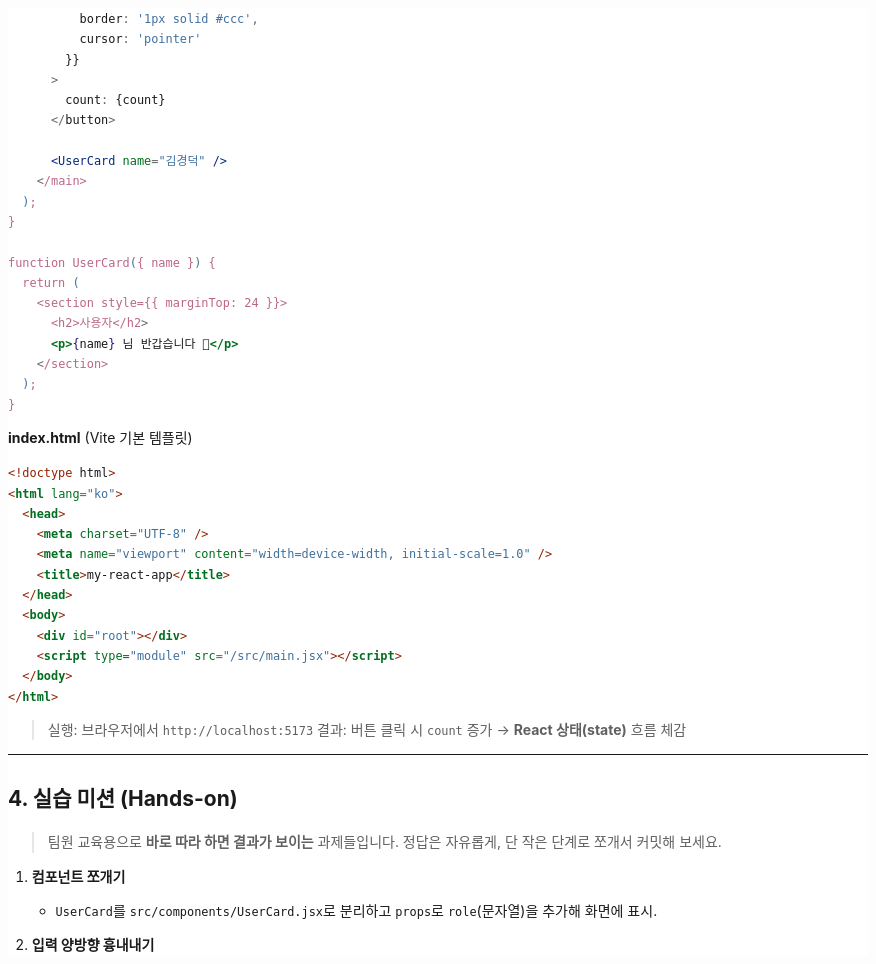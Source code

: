 ```jsx
          border: '1px solid #ccc',
          cursor: 'pointer'
        }}
      >
        count: {count}
      </button>

      <UserCard name="김경덕" />
    </main>
  );
}

function UserCard({ name }) {
  return (
    <section style={{ marginTop: 24 }}>
      <h2>사용자</h2>
      <p>{name} 님 반갑습니다 🙌</p>
    </section>
  );
}
```

**index.html** (Vite 기본 템플릿)

```html
<!doctype html>
<html lang="ko">
  <head>
    <meta charset="UTF-8" />
    <meta name="viewport" content="width=device-width, initial-scale=1.0" />
    <title>my-react-app</title>
  </head>
  <body>
    <div id="root"></div>
    <script type="module" src="/src/main.jsx"></script>
  </body>
</html>
```

> 실행: 브라우저에서 `http://localhost:5173`
> 결과: 버튼 클릭 시 `count` 증가 → **React 상태(state)** 흐름 체감

---

## 4. 실습 미션 (Hands-on)

> 팀원 교육용으로 **바로 따라 하면 결과가 보이는** 과제들입니다. 정답은 자유롭게, 단 작은 단계로 쪼개서 커밋해 보세요.

1. **컴포넌트 쪼개기**

   * `UserCard`를 `src/components/UserCard.jsx`로 분리하고 `props`로 `role`(문자열)을 추가해 화면에 표시.

2. **입력 양방향 흉내내기**

